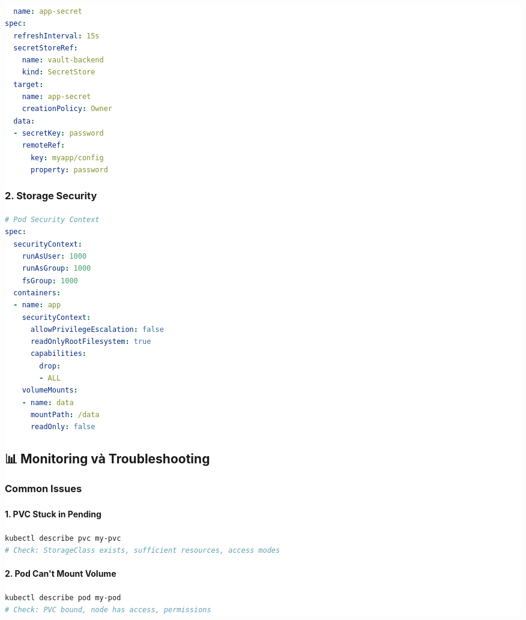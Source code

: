 ```yaml
  name: app-secret
spec:
  refreshInterval: 15s
  secretStoreRef:
    name: vault-backend
    kind: SecretStore
  target:
    name: app-secret
    creationPolicy: Owner
  data:
  - secretKey: password
    remoteRef:
      key: myapp/config
      property: password
```

### 2. Storage Security
```yaml
# Pod Security Context
spec:
  securityContext:
    runAsUser: 1000
    runAsGroup: 1000
    fsGroup: 1000
  containers:
  - name: app
    securityContext:
      allowPrivilegeEscalation: false
      readOnlyRootFilesystem: true
      capabilities:
        drop:
        - ALL
    volumeMounts:
    - name: data
      mountPath: /data
      readOnly: false
```

## 📊 Monitoring và Troubleshooting

### Common Issues

#### 1. PVC Stuck in Pending
```bash
kubectl describe pvc my-pvc
# Check: StorageClass exists, sufficient resources, access modes
```

#### 2. Pod Can't Mount Volume
```bash
kubectl describe pod my-pod
# Check: PVC bound, node has access, permissions
```
